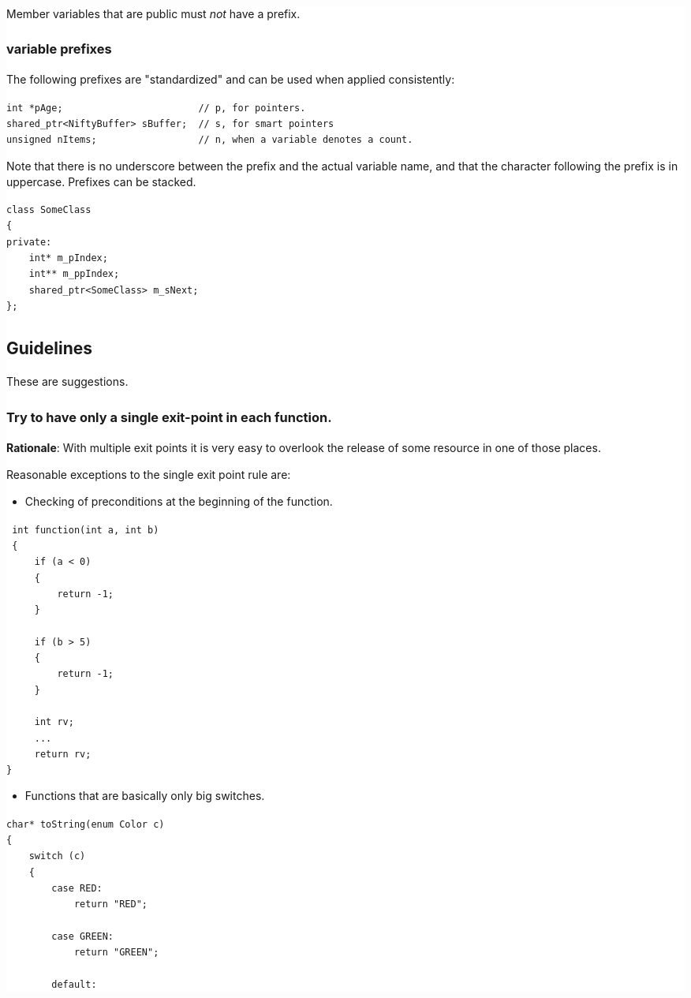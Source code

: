 Member variables that are public must *not* have a prefix.

### variable prefixes

The following prefixes are "standardized" and can be used when applied
consistently:
```
int *pAge;                        // p, for pointers.
shared_ptr<NiftyBuffer> sBuffer;  // s, for smart pointers
unsigned nItems;                  // n, when a variable denotes a count.
```
Note that there is no underscore between the prefix and the actual variable
name, and that the character following the prefix is in uppercase. Prefixes
can be stacked.
```
class SomeClass
{
private:
    int* m_pIndex;
    int** m_ppIndex;
    shared_ptr<SomeClass> m_sNext;
};
```
## Guidelines
These are suggestions.

### Try to have only a single exit-point in each function.

**Rationale**: With multiple exit points it is very easy to overlook the release
of some resource in one of those places.

Reasonable exceptions to the single exit point rule are:

* Checking of preconditions at the beginning of the function.
```
 int function(int a, int b)
 {
     if (a < 0)
     {
         return -1;
     }

     if (b > 5)
     {
         return -1;
     }

     int rv;
     ...
     return rv;
}
```
* Functions that are basically only big switches.
```
char* toString(enum Color c)
{
    switch (c)
    {
        case RED:
            return "RED";

        case GREEN:
            return "GREEN";

        default:
```
